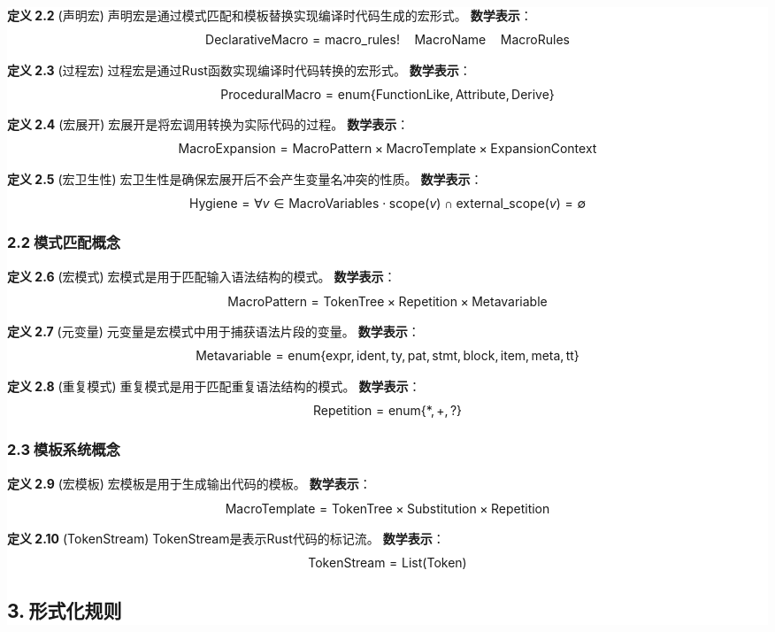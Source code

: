 **定义 2.2** (声明宏)
声明宏是通过模式匹配和模板替换实现编译时代码生成的宏形式。
**数学表示**：
$$\text{DeclarativeMacro} = \text{macro\_rules!} \quad \text{MacroName} \quad \text{MacroRules}$$

**定义 2.3** (过程宏)
过程宏是通过Rust函数实现编译时代码转换的宏形式。
**数学表示**：
$$\text{ProceduralMacro} = \text{enum}\{\text{FunctionLike}, \text{Attribute}, \text{Derive}\}$$

**定义 2.4** (宏展开)
宏展开是将宏调用转换为实际代码的过程。
**数学表示**：
$$\text{MacroExpansion} = \text{MacroPattern} \times \text{MacroTemplate} \times \text{ExpansionContext}$$

**定义 2.5** (宏卫生性)
宏卫生性是确保宏展开后不会产生变量名冲突的性质。
**数学表示**：
$$\text{Hygiene} = \forall v \in \text{MacroVariables} \cdot \text{scope}(v) \cap \text{external\_scope}(v) = \emptyset$$

### 2.2 模式匹配概念

**定义 2.6** (宏模式)
宏模式是用于匹配输入语法结构的模式。
**数学表示**：
$$\text{MacroPattern} = \text{TokenTree} \times \text{Repetition} \times \text{Metavariable}$$

**定义 2.7** (元变量)
元变量是宏模式中用于捕获语法片段的变量。
**数学表示**：
$$\text{Metavariable} = \text{enum}\{\text{expr}, \text{ident}, \text{ty}, \text{pat}, \text{stmt}, \text{block}, \text{item}, \text{meta}, \text{tt}\}$$

**定义 2.8** (重复模式)
重复模式是用于匹配重复语法结构的模式。
**数学表示**：
$$\text{Repetition} = \text{enum}\{*, +, ?\}$$

### 2.3 模板系统概念

**定义 2.9** (宏模板)
宏模板是用于生成输出代码的模板。
**数学表示**：
$$\text{MacroTemplate} = \text{TokenTree} \times \text{Substitution} \times \text{Repetition}$$

**定义 2.10** (TokenStream)
TokenStream是表示Rust代码的标记流。
**数学表示**：
$$\text{TokenStream} = \text{List}(\text{Token})$$

## 3. 形式化规则
